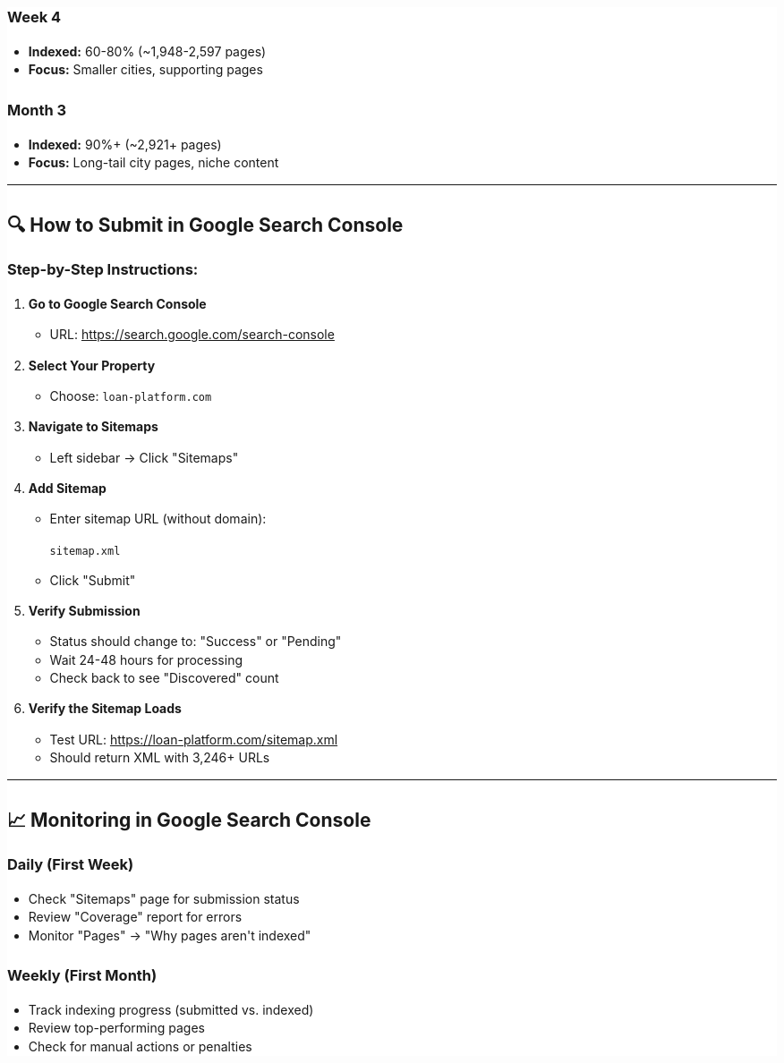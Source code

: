 ### Week 4
- **Indexed:** 60-80% (~1,948-2,597 pages)
- **Focus:** Smaller cities, supporting pages

### Month 3
- **Indexed:** 90%+ (~2,921+ pages)
- **Focus:** Long-tail city pages, niche content

---

## 🔍 How to Submit in Google Search Console

### Step-by-Step Instructions:

1. **Go to Google Search Console**
   - URL: https://search.google.com/search-console

2. **Select Your Property**
   - Choose: `loan-platform.com`

3. **Navigate to Sitemaps**
   - Left sidebar → Click "Sitemaps"

4. **Add Sitemap**
   - Enter sitemap URL (without domain):
     ```
     sitemap.xml
     ```
   - Click "Submit"

5. **Verify Submission**
   - Status should change to: "Success" or "Pending"
   - Wait 24-48 hours for processing
   - Check back to see "Discovered" count

6. **Verify the Sitemap Loads**
   - Test URL: https://loan-platform.com/sitemap.xml
   - Should return XML with 3,246+ URLs

---

## 📈 Monitoring in Google Search Console

### Daily (First Week)
- Check "Sitemaps" page for submission status
- Review "Coverage" report for errors
- Monitor "Pages" → "Why pages aren't indexed"

### Weekly (First Month)
- Track indexing progress (submitted vs. indexed)
- Review top-performing pages
- Check for manual actions or penalties
